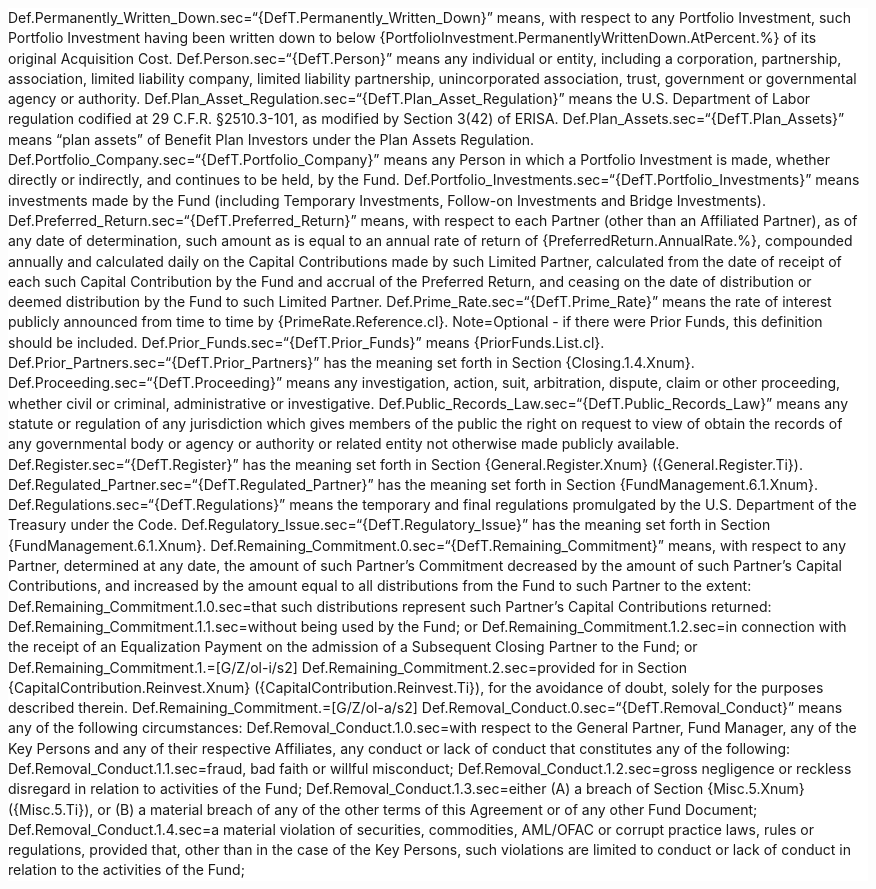 Def.Permanently_Written_Down.sec=“{DefT.Permanently_Written_Down}” means, with respect to any Portfolio Investment, such Portfolio Investment having been written down to below {PortfolioInvestment.PermanentlyWrittenDown.AtPercent.%} of its original Acquisition Cost.
Def.Person.sec=“{DefT.Person}” means any individual or entity, including a corporation, partnership, association, limited liability company, limited liability partnership, unincorporated association, trust, government or governmental agency or authority.
Def.Plan_Asset_Regulation.sec=“{DefT.Plan_Asset_Regulation}” means the U.S. Department of Labor regulation codified at 29 C.F.R. §2510.3-101, as modified by Section 3(42) of ERISA.
Def.Plan_Assets.sec=“{DefT.Plan_Assets}” means “plan assets” of Benefit Plan Investors under the Plan Assets Regulation.
Def.Portfolio_Company.sec=“{DefT.Portfolio_Company}” means any Person in which a Portfolio Investment is made, whether directly or indirectly, and continues to be held, by the Fund.
Def.Portfolio_Investments.sec=“{DefT.Portfolio_Investments}” means investments made by the Fund (including Temporary Investments, Follow-on Investments and Bridge Investments).
Def.Preferred_Return.sec=“{DefT.Preferred_Return}” means, with respect to each Partner (other than an Affiliated Partner), as of any date of determination, such amount as is equal to an annual rate of return of {PreferredReturn.AnnualRate.%}, compounded annually and calculated daily on the Capital Contributions made by such Limited Partner, calculated from the date of receipt of each such Capital Contribution by the Fund  and accrual of the Preferred Return, and ceasing on the date of distribution or deemed distribution by the Fund to such Limited Partner.
Def.Prime_Rate.sec=“{DefT.Prime_Rate}” means the rate of interest publicly announced from time to time by {PrimeRate.Reference.cl}.
Note=Optional - if there were Prior Funds, this definition should be included.
Def.Prior_Funds.sec=“{DefT.Prior_Funds}” means {PriorFunds.List.cl}.
Def.Prior_Partners.sec=“{DefT.Prior_Partners}” has the meaning set forth in Section {Closing.1.4.Xnum}.
Def.Proceeding.sec=“{DefT.Proceeding}” means any investigation, action, suit, arbitration, dispute, claim or other proceeding, whether civil or criminal, administrative or investigative.
Def.Public_Records_Law.sec=“{DefT.Public_Records_Law}” means any statute or regulation of any jurisdiction which gives members of the public the right on request to view of obtain the records of any governmental body or agency or authority or related entity not otherwise made publicly available.
Def.Register.sec=“{DefT.Register}” has the meaning set forth in Section {General.Register.Xnum} ({General.Register.Ti}).
Def.Regulated_Partner.sec=“{DefT.Regulated_Partner}” has the meaning set forth in Section {FundManagement.6.1.Xnum}.
Def.Regulations.sec=“{DefT.Regulations}” means the temporary and final regulations promulgated by the U.S. Department of the Treasury under the Code.
Def.Regulatory_Issue.sec=“{DefT.Regulatory_Issue}” has the meaning set forth in Section {FundManagement.6.1.Xnum}.
Def.Remaining_Commitment.0.sec=“{DefT.Remaining_Commitment}” means, with respect to any Partner, determined at any date, the amount of such Partner’s Commitment decreased by the amount of such Partner’s Capital Contributions, and increased by the amount equal to all distributions from the Fund to such Partner to the extent:
Def.Remaining_Commitment.1.0.sec=that such distributions represent such Partner’s Capital Contributions returned:
Def.Remaining_Commitment.1.1.sec=without being used by the Fund; or
Def.Remaining_Commitment.1.2.sec=in connection with the receipt of an Equalization Payment on the admission of a Subsequent Closing Partner to the Fund; or
Def.Remaining_Commitment.1.=[G/Z/ol-i/s2]
Def.Remaining_Commitment.2.sec=provided for in Section {CapitalContribution.Reinvest.Xnum} ({CapitalContribution.Reinvest.Ti}), for the avoidance of doubt, solely for the purposes described therein.
Def.Remaining_Commitment.=[G/Z/ol-a/s2]
Def.Removal_Conduct.0.sec=“{DefT.Removal_Conduct}” means any of the following circumstances:
Def.Removal_Conduct.1.0.sec=with respect to the General Partner, Fund Manager, any of the Key Persons and any of their respective Affiliates, any conduct or lack of conduct that constitutes any of the following:
Def.Removal_Conduct.1.1.sec=fraud, bad faith or willful misconduct;
Def.Removal_Conduct.1.2.sec=gross negligence or reckless disregard in relation to activities of the Fund;
Def.Removal_Conduct.1.3.sec=either (A) a breach of Section {Misc.5.Xnum} ({Misc.5.Ti}), or (B) a material breach of any of the other terms of this Agreement or of any other Fund Document;
Def.Removal_Conduct.1.4.sec=a material violation of securities, commodities, AML/OFAC or corrupt practice laws, rules or regulations, provided that, other than in the case of the Key Persons, such violations are limited to conduct or lack of conduct in relation to the activities of the Fund;